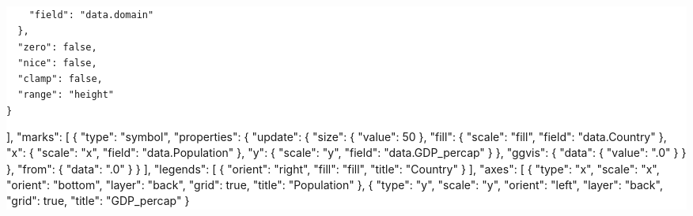         "field": "data.domain"
      },
      "zero": false,
      "nice": false,
      "clamp": false,
      "range": "height"
    }
  ],
  "marks": [
    {
      "type": "symbol",
      "properties": {
        "update": {
          "size": {
            "value": 50
          },
          "fill": {
            "scale": "fill",
            "field": "data.Country"
          },
          "x": {
            "scale": "x",
            "field": "data.Population"
          },
          "y": {
            "scale": "y",
            "field": "data.GDP_percap"
          }
        },
        "ggvis": {
          "data": {
            "value": ".0"
          }
        }
      },
      "from": {
        "data": ".0"
      }
    }
  ],
  "legends": [
    {
      "orient": "right",
      "fill": "fill",
      "title": "Country"
    }
  ],
  "axes": [
    {
      "type": "x",
      "scale": "x",
      "orient": "bottom",
      "layer": "back",
      "grid": true,
      "title": "Population"
    },
    {
      "type": "y",
      "scale": "y",
      "orient": "left",
      "layer": "back",
      "grid": true,
      "title": "GDP_percap"
    }